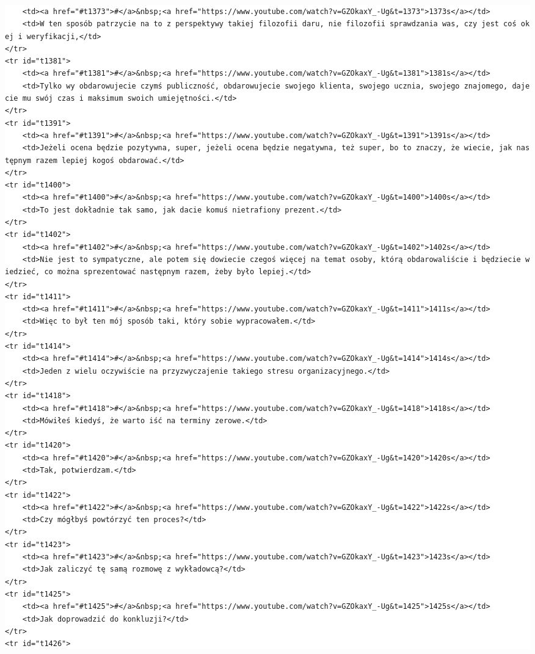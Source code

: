         <td><a href="#t1373">#</a>&nbsp;<a href="https://www.youtube.com/watch?v=GZOkaxY_-Ug&t=1373">1373s</a></td>
        <td>W ten sposób patrzycie na to z perspektywy takiej filozofii daru, nie filozofii sprawdzania was, czy jest coś okej i weryfikacji,</td>
    </tr>
    <tr id="t1381">
        <td><a href="#t1381">#</a>&nbsp;<a href="https://www.youtube.com/watch?v=GZOkaxY_-Ug&t=1381">1381s</a></td>
        <td>Tylko wy obdarowujecie czymś publiczność, obdarowujecie swojego klienta, swojego ucznia, swojego znajomego, dajecie mu swój czas i maksimum swoich umiejętności.</td>
    </tr>
    <tr id="t1391">
        <td><a href="#t1391">#</a>&nbsp;<a href="https://www.youtube.com/watch?v=GZOkaxY_-Ug&t=1391">1391s</a></td>
        <td>Jeżeli ocena będzie pozytywna, super, jeżeli ocena będzie negatywna, też super, bo to znaczy, że wiecie, jak następnym razem lepiej kogoś obdarować.</td>
    </tr>
    <tr id="t1400">
        <td><a href="#t1400">#</a>&nbsp;<a href="https://www.youtube.com/watch?v=GZOkaxY_-Ug&t=1400">1400s</a></td>
        <td>To jest dokładnie tak samo, jak dacie komuś nietrafiony prezent.</td>
    </tr>
    <tr id="t1402">
        <td><a href="#t1402">#</a>&nbsp;<a href="https://www.youtube.com/watch?v=GZOkaxY_-Ug&t=1402">1402s</a></td>
        <td>Nie jest to sympatyczne, ale potem się dowiecie czegoś więcej na temat osoby, którą obdarowaliście i będziecie wiedzieć, co można sprezentować następnym razem, żeby było lepiej.</td>
    </tr>
    <tr id="t1411">
        <td><a href="#t1411">#</a>&nbsp;<a href="https://www.youtube.com/watch?v=GZOkaxY_-Ug&t=1411">1411s</a></td>
        <td>Więc to był ten mój sposób taki, który sobie wypracowałem.</td>
    </tr>
    <tr id="t1414">
        <td><a href="#t1414">#</a>&nbsp;<a href="https://www.youtube.com/watch?v=GZOkaxY_-Ug&t=1414">1414s</a></td>
        <td>Jeden z wielu oczywiście na przyzwyczajenie takiego stresu organizacyjnego.</td>
    </tr>
    <tr id="t1418">
        <td><a href="#t1418">#</a>&nbsp;<a href="https://www.youtube.com/watch?v=GZOkaxY_-Ug&t=1418">1418s</a></td>
        <td>Mówiłeś kiedyś, że warto iść na terminy zerowe.</td>
    </tr>
    <tr id="t1420">
        <td><a href="#t1420">#</a>&nbsp;<a href="https://www.youtube.com/watch?v=GZOkaxY_-Ug&t=1420">1420s</a></td>
        <td>Tak, potwierdzam.</td>
    </tr>
    <tr id="t1422">
        <td><a href="#t1422">#</a>&nbsp;<a href="https://www.youtube.com/watch?v=GZOkaxY_-Ug&t=1422">1422s</a></td>
        <td>Czy mógłbyś powtórzyć ten proces?</td>
    </tr>
    <tr id="t1423">
        <td><a href="#t1423">#</a>&nbsp;<a href="https://www.youtube.com/watch?v=GZOkaxY_-Ug&t=1423">1423s</a></td>
        <td>Jak zaliczyć tę samą rozmowę z wykładowcą?</td>
    </tr>
    <tr id="t1425">
        <td><a href="#t1425">#</a>&nbsp;<a href="https://www.youtube.com/watch?v=GZOkaxY_-Ug&t=1425">1425s</a></td>
        <td>Jak doprowadzić do konkluzji?</td>
    </tr>
    <tr id="t1426">